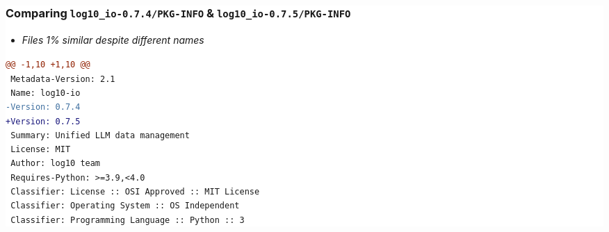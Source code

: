 ### Comparing `log10_io-0.7.4/PKG-INFO` & `log10_io-0.7.5/PKG-INFO`

 * *Files 1% similar despite different names*

```diff
@@ -1,10 +1,10 @@
 Metadata-Version: 2.1
 Name: log10-io
-Version: 0.7.4
+Version: 0.7.5
 Summary: Unified LLM data management
 License: MIT
 Author: log10 team
 Requires-Python: >=3.9,<4.0
 Classifier: License :: OSI Approved :: MIT License
 Classifier: Operating System :: OS Independent
 Classifier: Programming Language :: Python :: 3
```


